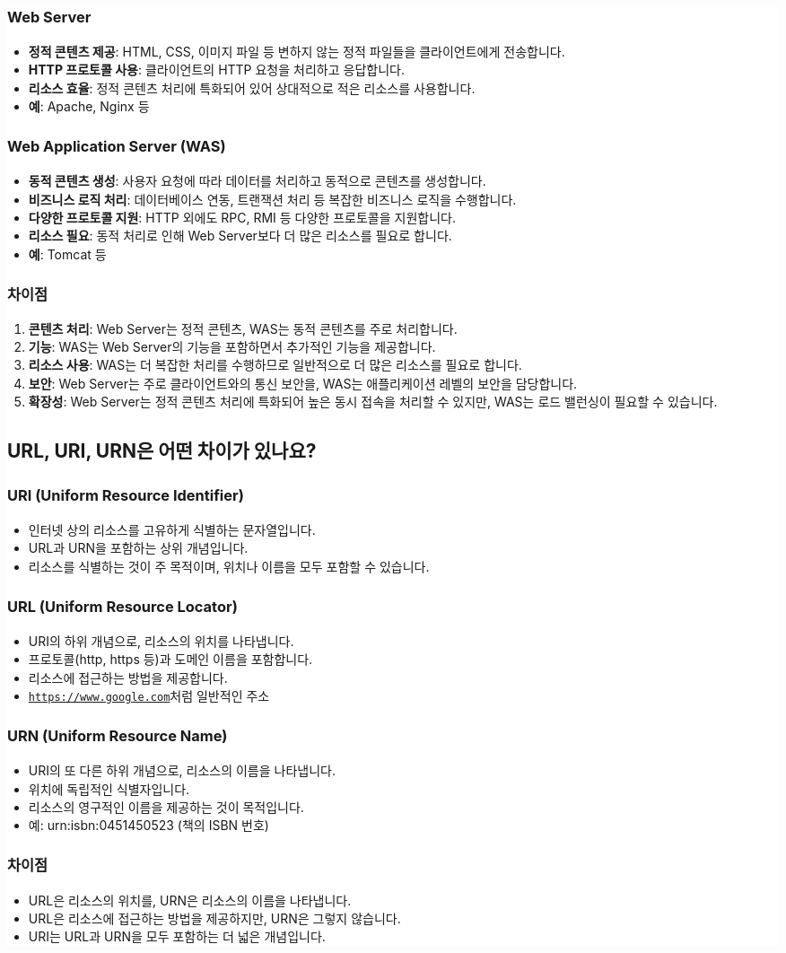 ### **Web Server**

- **정적 콘텐츠 제공**: HTML, CSS, 이미지 파일 등 변하지 않는 정적 파일들을 클라이언트에게 전송합니다.
- **HTTP 프로토콜 사용**: 클라이언트의 HTTP 요청을 처리하고 응답합니다.
- **리소스 효율**: 정적 콘텐츠 처리에 특화되어 있어 상대적으로 적은 리소스를 사용합니다.
- **예**: Apache, Nginx 등

### **Web Application Server (WAS)**

- **동적 콘텐츠 생성**: 사용자 요청에 따라 데이터를 처리하고 동적으로 콘텐츠를 생성합니다.
- **비즈니스 로직 처리**: 데이터베이스 연동, 트랜잭션 처리 등 복잡한 비즈니스 로직을 수행합니다.
- **다양한 프로토콜 지원**: HTTP 외에도 RPC, RMI 등 다양한 프로토콜을 지원합니다.
- **리소스 필요**: 동적 처리로 인해 Web Server보다 더 많은 리소스를 필요로 합니다.
- **예**: Tomcat 등

### **차이점**

1. **콘텐츠 처리**: Web Server는 정적 콘텐츠, WAS는 동적 콘텐츠를 주로 처리합니다.
2. **기능**: WAS는 Web Server의 기능을 포함하면서 추가적인 기능을 제공합니다.
3. **리소스 사용**: WAS는 더 복잡한 처리를 수행하므로 일반적으로 더 많은 리소스를 필요로 합니다.
4. **보안**: Web Server는 주로 클라이언트와의 통신 보안을, WAS는 애플리케이션 레벨의 보안을 담당합니다.
5. **확장성**: Web Server는 정적 콘텐츠 처리에 특화되어 높은 동시 접속을 처리할 수 있지만, WAS는 로드 밸런싱이 필요할 수 있습니다.

## URL, URI, URN은 어떤 차이가 있나요?

### **URI (Uniform Resource Identifier)**

- 인터넷 상의 리소스를 고유하게 식별하는 문자열입니다.
- URL과 URN을 포함하는 상위 개념입니다.
- 리소스를 식별하는 것이 주 목적이며, 위치나 이름을 모두 포함할 수 있습니다.

### **URL (Uniform Resource Locator)**

- URI의 하위 개념으로, 리소스의 위치를 나타냅니다.
- 프로토콜(http, https 등)과 도메인 이름을 포함합니다.
- 리소스에 접근하는 방법을 제공합니다.
- [`https://www.google.com`](https://www.google.com)처럼 일반적인 주소

### **URN (Uniform Resource Name)**

- URI의 또 다른 하위 개념으로, 리소스의 이름을 나타냅니다.
- 위치에 독립적인 식별자입니다.
- 리소스의 영구적인 이름을 제공하는 것이 목적입니다.
- 예: urn:isbn:0451450523 (책의 ISBN 번호)

### 차이점

- URL은 리소스의 위치를, URN은 리소스의 이름을 나타냅니다.
- URL은 리소스에 접근하는 방법을 제공하지만, URN은 그렇지 않습니다.
- URI는 URL과 URN을 모두 포함하는 더 넓은 개념입니다.